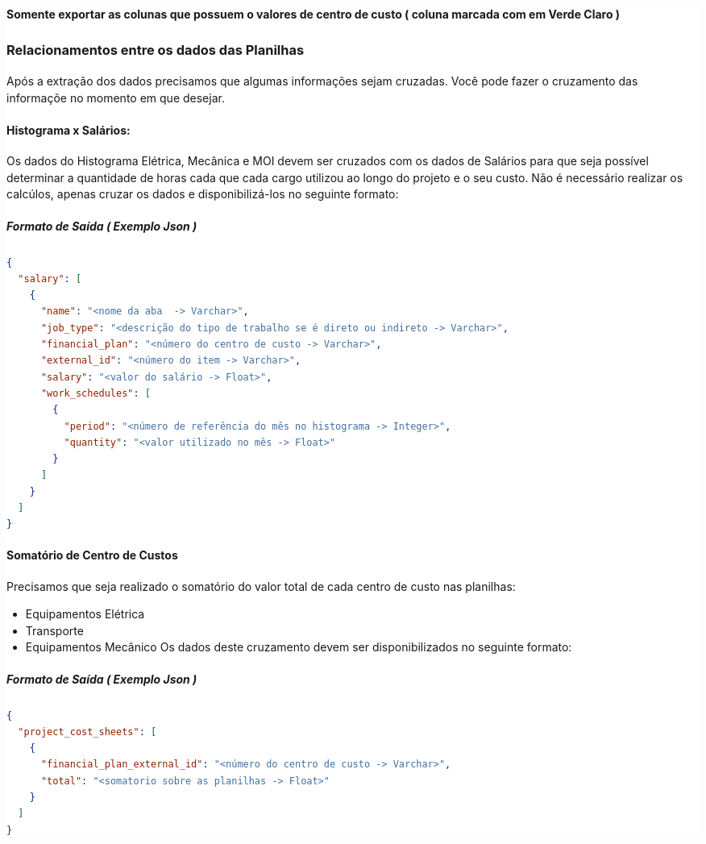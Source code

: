 **Somente exportar as colunas que possuem o valores de centro de custo ( coluna marcada com em Verde Claro )**

### Relacionamentos entre os dados das Planilhas

Após a extração dos dados precisamos que algumas informações sejam cruzadas. Você pode
fazer o cruzamento das informaçõe no momento em que desejar.

#### Histograma x Salários:

Os dados do Histograma Elétrica, Mecânica e MOI devem ser cruzados com os dados de Salários
para que seja possível determinar a quantidade de horas cada que cada cargo utilizou ao longo do
projeto e o seu custo. Não é necessário realizar os calcúlos, apenas cruzar
os dados e disponibilizá-los no seguinte formato:

##### Formato de Saída ( Exemplo Json )

```json
{
  "salary": [
    {
      "name": "<nome da aba  -> Varchar>",
      "job_type": "<descrição do tipo de trabalho se é direto ou indireto -> Varchar>",
      "financial_plan": "<número do centro de custo -> Varchar>",
      "external_id": "<número do item -> Varchar>",
      "salary": "<valor do salário -> Float>",
      "work_schedules": [
        {
          "period": "<número de referência do mês no histograma -> Integer>",
          "quantity": "<valor utilizado no mês -> Float>"
        }
      ]
    }
  ]
}
```

#### Somatório de Centro de Custos

Precisamos que seja realizado o somatório do valor total de cada centro de custo nas planilhas:

- Equipamentos Elétrica
- Transporte
- Equipamentos Mecânico
  Os dados deste cruzamento devem ser disponibilizados no seguinte formato:

##### Formato de Saída ( Exemplo Json )

```json
{
  "project_cost_sheets": [
    {
      "financial_plan_external_id": "<número do centro de custo -> Varchar>",
      "total": "<somatorio sobre as planilhas -> Float>"
    }
  ]
}
```

